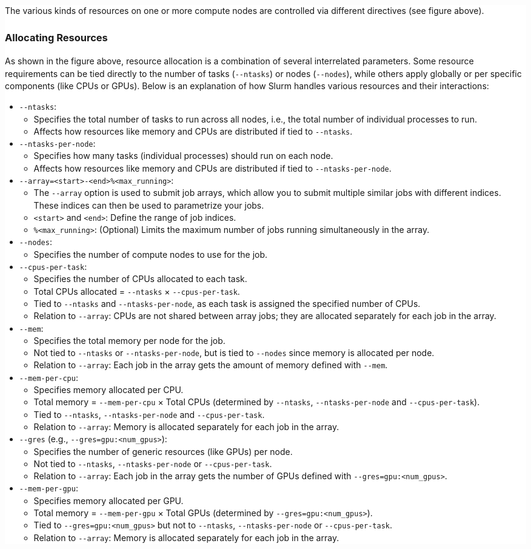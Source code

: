 
The various kinds of resources on one or more compute nodes are controlled via different directives (see figure above). 

### Allocating Resources

As shown in the figure above, resource allocation is a combination of several interrelated parameters. Some resource requirements can be tied directly to the number of tasks (`--ntasks`) or nodes (`--nodes`), while others apply globally or per specific components (like CPUs or GPUs). Below is an explanation of how Slurm handles various resources and their interactions:

- `--ntasks`:
  - Specifies the total number of tasks to run across all nodes, i.e., the total number of individual processes to run. 
  - Affects how resources like memory and CPUs are distributed if tied to `--ntasks`.
- `--ntasks-per-node`:
  - Specifies how many tasks (individual processes) should run on each node.
  - Affects how resources like memory and CPUs are distributed if tied to `--ntasks-per-node`.
- `--array=<start>-<end>%<max_running>`:
  - The `--array` option is used to submit job arrays, which allow you to submit multiple similar jobs with different indices. These indices can then be used to parametrize your jobs. 
  - `<start>` and `<end>`: Define the range of job indices. 
  - `%<max_running>`: (Optional) Limits the maximum number of jobs running simultaneously in the array.
- `--nodes`:
  - Specifies the number of compute nodes to use for the job.
- `--cpus-per-task`:
  - Specifies the number of CPUs allocated to each task.
  - Total CPUs allocated = `--ntasks` × `--cpus-per-task`.
  - Tied to `--ntasks` and `--ntasks-per-node`, as each task is assigned the specified number of CPUs.
  - Relation to `--array`: CPUs are not shared between array jobs; they are allocated separately for each job in the array.
- `--mem`:
  - Specifies the total memory per node for the job.
  - Not tied to `--ntasks` or `--ntasks-per-node`, but is tied to `--nodes` since memory is allocated per node.
  - Relation to `--array`: Each job in the array gets the amount of memory defined with `--mem`. 
- `--mem-per-cpu`:
  - Specifies memory allocated per CPU.
  - Total memory = `--mem-per-cpu` × Total CPUs (determined by `--ntasks`, `--ntasks-per-node` and `--cpus-per-task`).
  - Tied to `--ntasks`, `--ntasks-per-node` and `--cpus-per-task`. 
  - Relation to `--array`: Memory is allocated separately for each job in the array.
- `--gres` (e.g., `--gres=gpu:<num_gpus>`):
  - Specifies the number of generic resources (like GPUs) per node.
  - Not tied to `--ntasks`, ``--ntasks-per-node`` or `--cpus-per-task`.
  - Relation to `--array`: Each job in the array gets the number of GPUs defined with `--gres=gpu:<num_gpus>`. 
- `--mem-per-gpu`:
  - Specifies memory allocated per GPU.
  - Total memory = `--mem-per-gpu` × Total GPUs (determined by `--gres=gpu:<num_gpus>`).
  - Tied to `--gres=gpu:<num_gpus>` but not to `--ntasks`, `--ntasks-per-node` or `--cpus-per-task`. 
  - Relation to `--array`: Memory is allocated separately for each job in the array.
